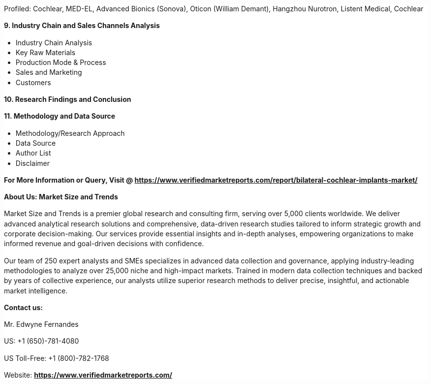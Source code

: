 Profiled: Cochlear, MED-EL, Advanced Bionics (Sonova), Oticon (William Demant), Hangzhou Nurotron, Listent Medical, Cochlear</strong></p><p><strong>9. Industry Chain and Sales Channels Analysis</strong></p><ul><li>Industry Chain Analysis</li><li>Key Raw Materials</li><li>Production Mode &amp; Process</li><li>Sales and Marketing</li><li>Customers</li></ul><p><strong>10. Research Findings and Conclusion</strong></p><p><strong>11. Methodology and Data Source</strong></p><ul><li>Methodology/Research Approach</li><li>Data Source</li><li>Author List</li><li>Disclaimer</li></ul></p><p><strong>For More Information or Query, Visit @ <a href="https://www.verifiedmarketreports.com/report/bilateral-cochlear-implants-market/">https://www.verifiedmarketreports.com/report/bilateral-cochlear-implants-market/</a></strong></p><p><strong>About Us: Market Size and Trends</strong></p><p>Market Size and Trends is a premier global research and consulting firm, serving over 5,000 clients worldwide. We deliver advanced analytical research solutions and comprehensive, data-driven research studies tailored to inform strategic growth and corporate decision-making. Our services provide essential insights and in-depth analyses, empowering organizations to make informed revenue and goal-driven decisions with confidence.</p><p>Our team of 250 expert analysts and SMEs specializes in advanced data collection and governance, applying industry-leading methodologies to analyze over 25,000 niche and high-impact markets. Trained in modern data collection techniques and backed by years of collective experience, our analysts utilize superior research methods to deliver precise, insightful, and actionable market intelligence.</p><p><strong>Contact us:</strong></p><p>Mr. Edwyne Fernandes</p><p>US: +1 (650)-781-4080</p><p>US Toll-Free: +1 (800)-782-1768</p><p>Website: <strong><a href="https://www.verifiedmarketreports.com/">https://www.verifiedmarketreports.com/</a></strong></p>
